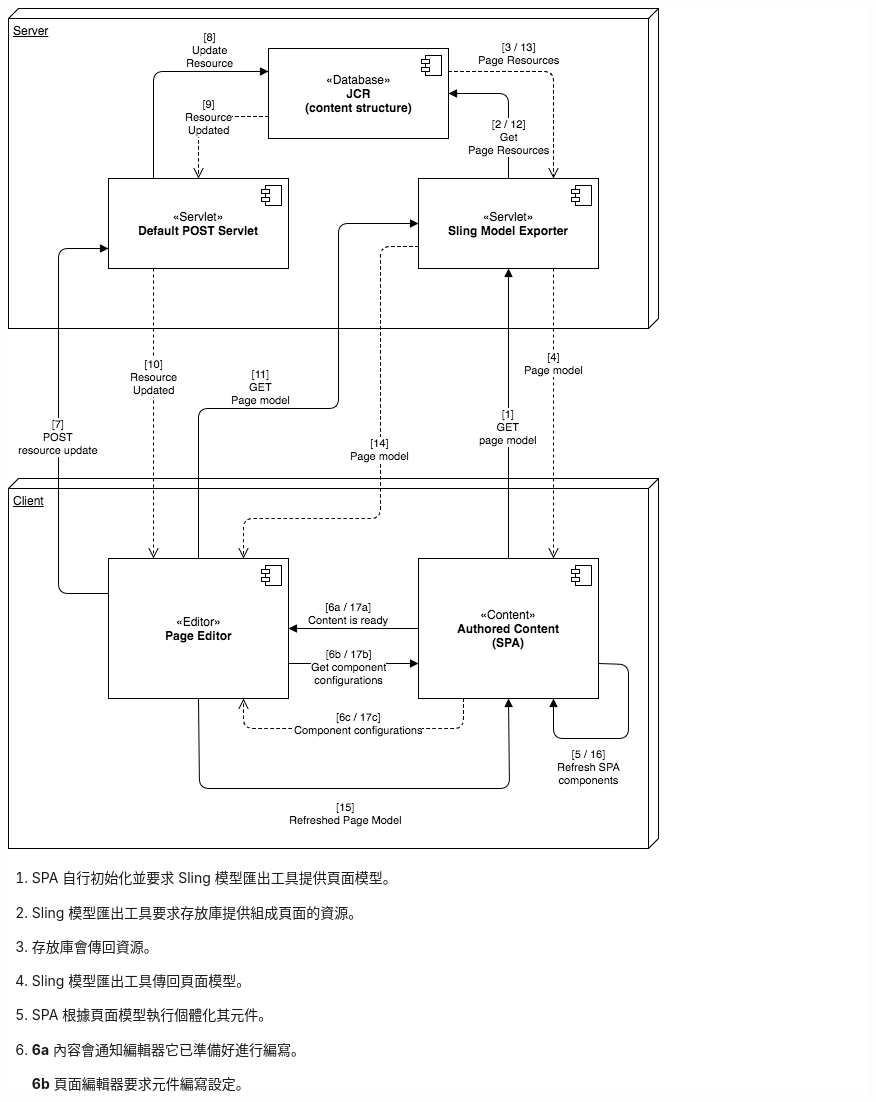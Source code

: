 ![page_editor_spa_authoringmediator-2](assets/page_editor_spa_authoringmediator-2.png)

1. SPA 自行初始化並要求 Sling 模型匯出工具提供頁面模型。
1. Sling 模型匯出工具要求存放庫提供組成頁面的資源。
1. 存放庫會傳回資源。
1. Sling 模型匯出工具傳回頁面模型。
1. SPA 根據頁面模型執行個體化其元件。
1. **6a** 內容會通知編輯器它已準備好進行編寫。

   **6b** 頁面編輯器要求元件編寫設定。

